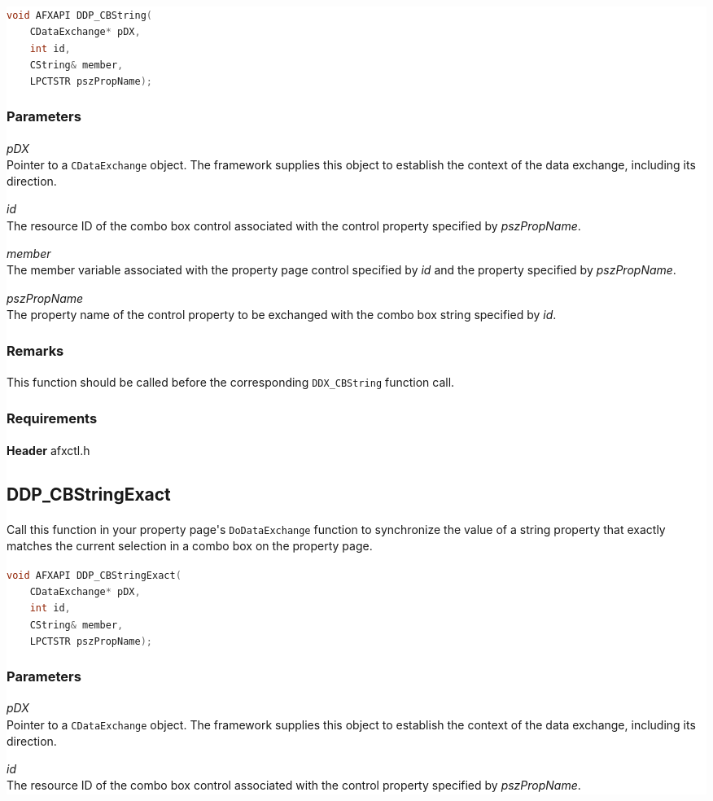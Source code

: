 ```cpp
void AFXAPI DDP_CBString(
    CDataExchange* pDX,
    int id,
    CString& member,
    LPCTSTR pszPropName);
```

### Parameters

*pDX*<br/>
Pointer to a `CDataExchange` object. The framework supplies this object to establish the context of the data exchange, including its direction.

*id*<br/>
The resource ID of the combo box control associated with the control property specified by *pszPropName*.

*member*<br/>
The member variable associated with the property page control specified by *id* and the property specified by *pszPropName*.

*pszPropName*<br/>
The property name of the control property to be exchanged with the combo box string specified by *id*.

### Remarks

This function should be called before the corresponding `DDX_CBString` function call.

### Requirements

  **Header** afxctl.h

## <a name="ddp_cbstringexact"></a> DDP_CBStringExact

Call this function in your property page's `DoDataExchange` function to synchronize the value of a string property that exactly matches the current selection in a combo box on the property page.

```cpp
void AFXAPI DDP_CBStringExact(
    CDataExchange* pDX,
    int id,
    CString& member,
    LPCTSTR pszPropName);
```

### Parameters

*pDX*<br/>
Pointer to a `CDataExchange` object. The framework supplies this object to establish the context of the data exchange, including its direction.

*id*<br/>
The resource ID of the combo box control associated with the control property specified by *pszPropName*.
